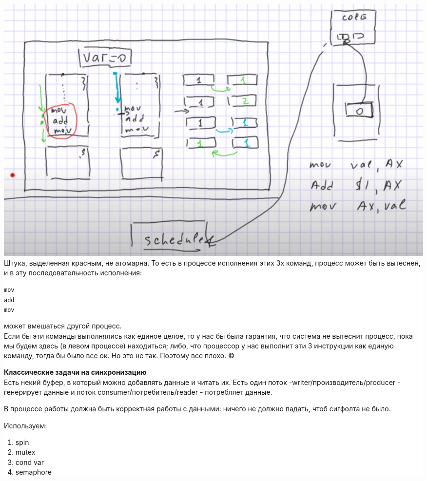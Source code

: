 ![01_pic](stuff/01.png)  
Штука, выделенная красным, не атомарна. То есть в процессе исполнения этих 3х команд, процесс может быть вытеснен, и в эту последовательность исполнения:  
```
mov
add
mov
```  
может вмешаться другой процесс.   
Если бы эти команды выполнялись как единое целое, то у нас бы была гарантия, что система не вытеснит процесс, пока мы будем здесь (в левом процессе) находиться; либо, что процессор у нас выполнит эти 3 инструкции как единую команду, тогда бы было все ок. Но это не так. Поэтому все плохо. &copy;

**Классические задачи на синхронизацию**  
Есть некий буфер, в который можно добавлять данные и читать их. 
Есть один поток -writer/производитель/producer - генерирует данные и поток consumer/потребитель/reader - потребляет данные. 

В процессе работы должна быть корректная работы с данными: ничего не должно падать, чтоб сигфолта не было. 

Используем:
1. spin
2. mutex
3. cond var
4. semaphore
